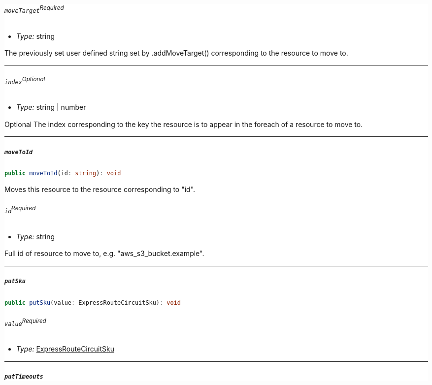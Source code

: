 ###### `moveTarget`<sup>Required</sup> <a name="moveTarget" id="@cdktf/provider-azurerm.expressRouteCircuit.ExpressRouteCircuit.moveTo.parameter.moveTarget"></a>

- *Type:* string

The previously set user defined string set by .addMoveTarget() corresponding to the resource to move to.

---

###### `index`<sup>Optional</sup> <a name="index" id="@cdktf/provider-azurerm.expressRouteCircuit.ExpressRouteCircuit.moveTo.parameter.index"></a>

- *Type:* string | number

Optional The index corresponding to the key the resource is to appear in the foreach of a resource to move to.

---

##### `moveToId` <a name="moveToId" id="@cdktf/provider-azurerm.expressRouteCircuit.ExpressRouteCircuit.moveToId"></a>

```typescript
public moveToId(id: string): void
```

Moves this resource to the resource corresponding to "id".

###### `id`<sup>Required</sup> <a name="id" id="@cdktf/provider-azurerm.expressRouteCircuit.ExpressRouteCircuit.moveToId.parameter.id"></a>

- *Type:* string

Full id of resource to move to, e.g. "aws_s3_bucket.example".

---

##### `putSku` <a name="putSku" id="@cdktf/provider-azurerm.expressRouteCircuit.ExpressRouteCircuit.putSku"></a>

```typescript
public putSku(value: ExpressRouteCircuitSku): void
```

###### `value`<sup>Required</sup> <a name="value" id="@cdktf/provider-azurerm.expressRouteCircuit.ExpressRouteCircuit.putSku.parameter.value"></a>

- *Type:* <a href="#@cdktf/provider-azurerm.expressRouteCircuit.ExpressRouteCircuitSku">ExpressRouteCircuitSku</a>

---

##### `putTimeouts` <a name="putTimeouts" id="@cdktf/provider-azurerm.expressRouteCircuit.ExpressRouteCircuit.putTimeouts"></a>
